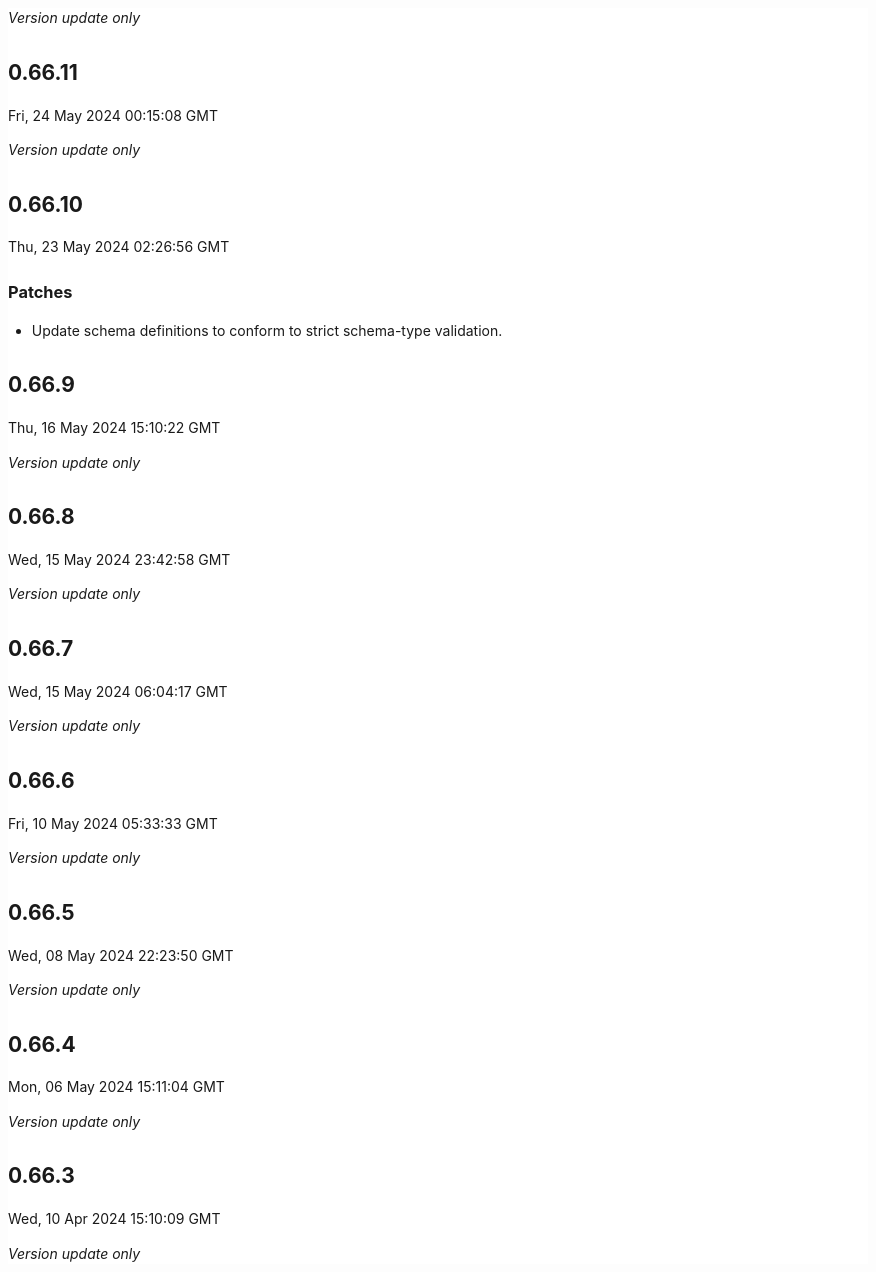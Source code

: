 _Version update only_

## 0.66.11
Fri, 24 May 2024 00:15:08 GMT

_Version update only_

## 0.66.10
Thu, 23 May 2024 02:26:56 GMT

### Patches

- Update schema definitions to conform to strict schema-type validation.

## 0.66.9
Thu, 16 May 2024 15:10:22 GMT

_Version update only_

## 0.66.8
Wed, 15 May 2024 23:42:58 GMT

_Version update only_

## 0.66.7
Wed, 15 May 2024 06:04:17 GMT

_Version update only_

## 0.66.6
Fri, 10 May 2024 05:33:33 GMT

_Version update only_

## 0.66.5
Wed, 08 May 2024 22:23:50 GMT

_Version update only_

## 0.66.4
Mon, 06 May 2024 15:11:04 GMT

_Version update only_

## 0.66.3
Wed, 10 Apr 2024 15:10:09 GMT

_Version update only_
